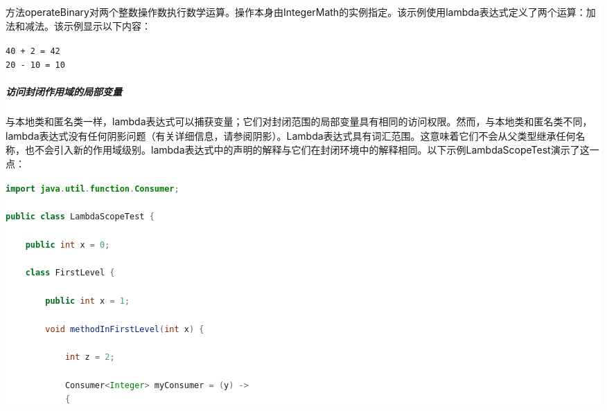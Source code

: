 方法operateBinary对两个整数操作数执行数学运算。操作本身由IntegerMath的实例指定。该示例使用lambda表达式定义了两个运算：加法和减法。该示例显示以下内容：

```
40 + 2 = 42
20 - 10 = 10
```

##### 访问封闭作用域的局部变量

与本地类和匿名类一样，lambda表达式可以捕获变量；它们对封闭范围的局部变量具有相同的访问权限。然而，与本地类和匿名类不同，lambda表达式没有任何阴影问题（有关详细信息，请参阅阴影）。Lambda表达式具有词汇范围。这意味着它们不会从父类型继承任何名称，也不会引入新的作用域级别。lambda表达式中的声明的解释与它们在封闭环境中的解释相同。以下示例LambdaScopeTest演示了这一点：

```java
import java.util.function.Consumer;
 
public class LambdaScopeTest {
 
    public int x = 0;
 
    class FirstLevel {
 
        public int x = 1;
        
        void methodInFirstLevel(int x) {

            int z = 2;
             
            Consumer<Integer> myConsumer = (y) -> 
            {
